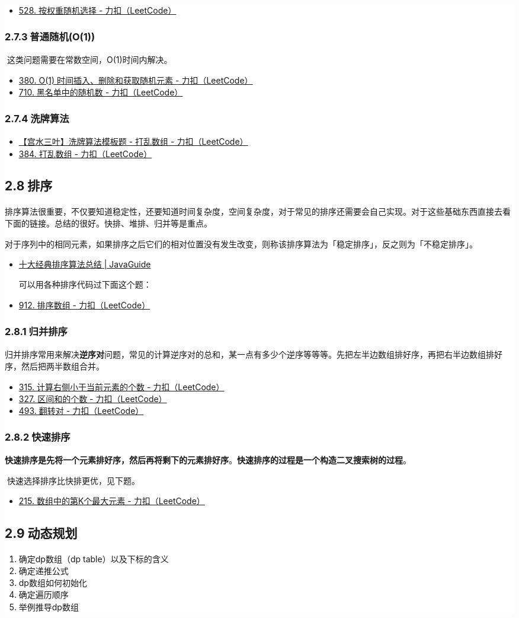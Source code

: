 + [528. 按权重随机选择 - 力扣（LeetCode）](https://leetcode.cn/problems/random-pick-with-weight/)

### 2.7.3 普通随机(O(1))

​        这类问题需要在常数空间，O(1)时间内解决。

+ [380. O(1) 时间插入、删除和获取随机元素 - 力扣（LeetCode）](https://leetcode.cn/problems/insert-delete-getrandom-o1/)
+ [710. 黑名单中的随机数 - 力扣（LeetCode）](https://leetcode.cn/problems/random-pick-with-blacklist/)



### 2.7.4 洗牌算法

+ [【宫水三叶】洗牌算法模板题 - 打乱数组 - 力扣（LeetCode）](https://leetcode.cn/problems/shuffle-an-array/solution/gong-shui-san-xie-xi-pai-suan-fa-yun-yon-0qmy/)
+ [384. 打乱数组 - 力扣（LeetCode）](https://leetcode.cn/problems/shuffle-an-array/)



## 2.8 排序

​        排序算法很重要，不仅要知道稳定性，还要知道时间复杂度，空间复杂度，对于常见的排序还需要会自己实现。对于这些基础东西直接去看下面的链接。总结的很好。快排、堆排、归并等是重点。

​        对于序列中的相同元素，如果排序之后它们的相对位置没有发生改变，则称该排序算法为「稳定排序」，反之则为「不稳定排序」。

+ [十大经典排序算法总结 | JavaGuide](https://javaguide.cn/cs-basics/algorithms/10-classical-sorting-algorithms.html#简介)

  可以用各种排序代码过下面这个题：

+ [912. 排序数组 - 力扣（LeetCode）](https://leetcode.cn/problems/sort-an-array/)



### 2.8.1 归并排序

​        归并排序常用来解决**逆序对**问题，常见的计算逆序对的总和，某一点有多少个逆序等等等。先把左半边数组排好序，再把右半边数组排好序，然后把两半数组合并。

+ [315. 计算右侧小于当前元素的个数 - 力扣（LeetCode）](https://leetcode.cn/problems/count-of-smaller-numbers-after-self/)
+ [327. 区间和的个数 - 力扣（LeetCode）](https://leetcode.cn/problems/count-of-range-sum/)
+ [493. 翻转对 - 力扣（LeetCode）](https://leetcode.cn/problems/reverse-pairs/)



### 2.8.2 快速排序

​        **快速排序是先将一个元素排好序，然后再将剩下的元素排好序**。**快速排序的过程是一个构造二叉搜索树的过程**。

​        快速选择排序比快排更优，见下题。

+ [215. 数组中的第K个最大元素 - 力扣（LeetCode）](https://leetcode.cn/problems/kth-largest-element-in-an-array/)



## 2.9 动态规划

1. 确定dp数组（dp table）以及下标的含义
2. 确定递推公式
3. dp数组如何初始化
4. 确定遍历顺序
5. 举例推导dp数组
